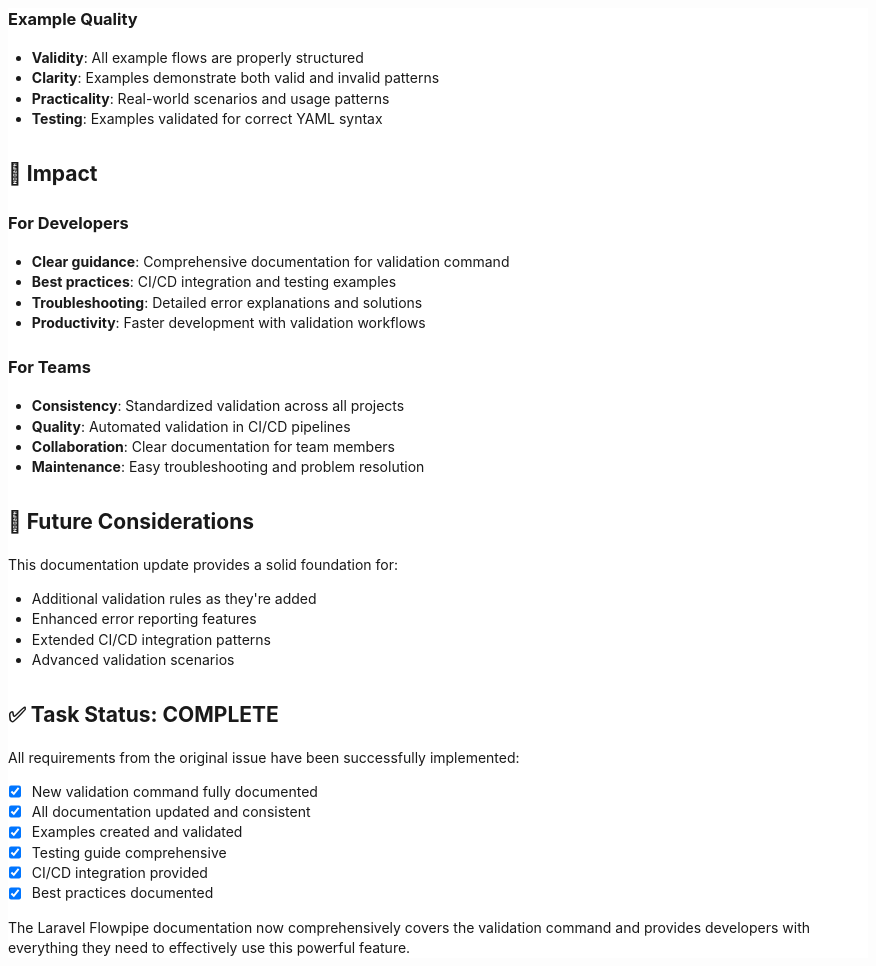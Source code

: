 ### Example Quality
- **Validity**: All example flows are properly structured
- **Clarity**: Examples demonstrate both valid and invalid patterns
- **Practicality**: Real-world scenarios and usage patterns
- **Testing**: Examples validated for correct YAML syntax

## 🎉 Impact

### For Developers
- **Clear guidance**: Comprehensive documentation for validation command
- **Best practices**: CI/CD integration and testing examples
- **Troubleshooting**: Detailed error explanations and solutions
- **Productivity**: Faster development with validation workflows

### For Teams
- **Consistency**: Standardized validation across all projects
- **Quality**: Automated validation in CI/CD pipelines
- **Collaboration**: Clear documentation for team members
- **Maintenance**: Easy troubleshooting and problem resolution

## 🔮 Future Considerations

This documentation update provides a solid foundation for:
- Additional validation rules as they're added
- Enhanced error reporting features
- Extended CI/CD integration patterns
- Advanced validation scenarios

## ✅ Task Status: COMPLETE

All requirements from the original issue have been successfully implemented:
- [x] New validation command fully documented
- [x] All documentation updated and consistent
- [x] Examples created and validated
- [x] Testing guide comprehensive
- [x] CI/CD integration provided
- [x] Best practices documented

The Laravel Flowpipe documentation now comprehensively covers the validation command and provides developers with everything they need to effectively use this powerful feature.